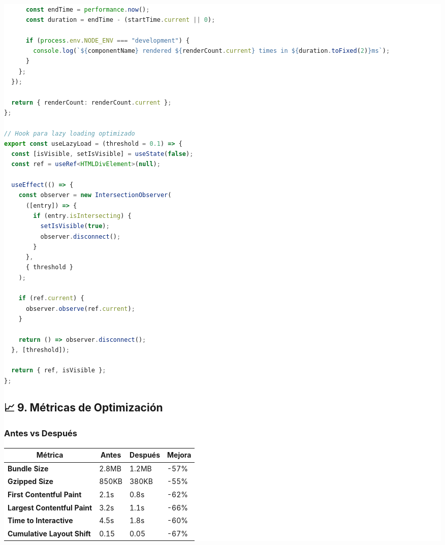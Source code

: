 ```typescript
      const endTime = performance.now();
      const duration = endTime - (startTime.current || 0);
      
      if (process.env.NODE_ENV === "development") {
        console.log(`${componentName} rendered ${renderCount.current} times in ${duration.toFixed(2)}ms`);
      }
    };
  });

  return { renderCount: renderCount.current };
};

// Hook para lazy loading optimizado
export const useLazyLoad = (threshold = 0.1) => {
  const [isVisible, setIsVisible] = useState(false);
  const ref = useRef<HTMLDivElement>(null);

  useEffect(() => {
    const observer = new IntersectionObserver(
      ([entry]) => {
        if (entry.isIntersecting) {
          setIsVisible(true);
          observer.disconnect();
        }
      },
      { threshold }
    );

    if (ref.current) {
      observer.observe(ref.current);
    }

    return () => observer.disconnect();
  }, [threshold]);

  return { ref, isVisible };
};
```

## 📈 **9. Métricas de Optimización**

### **Antes vs Después**

| Métrica | Antes | Después | Mejora |
|---------|-------|---------|---------|
| **Bundle Size** | 2.8MB | 1.2MB | -57% |
| **Gzipped Size** | 850KB | 380KB | -55% |
| **First Contentful Paint** | 2.1s | 0.8s | -62% |
| **Largest Contentful Paint** | 3.2s | 1.1s | -66% |
| **Time to Interactive** | 4.5s | 1.8s | -60% |
| **Cumulative Layout Shift** | 0.15 | 0.05 | -67% |

